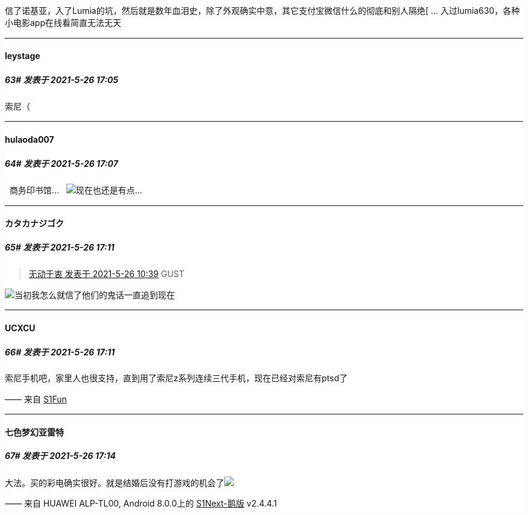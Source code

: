 信了诺基亚，入了Lumia的坑，然后就是数年血泪史，除了外观确实中意，其它支付宝微信什么的彻底和别人隔绝[ ...</blockquote>
入过lumia630，各种小电影app在线看简直无法无天


*****

####  leystage  
##### 63#       发表于 2021-5-26 17:05


索尼（


*****

####  hulaoda007  
##### 64#       发表于 2021-5-26 17:07


  商务印书馆...
  <img src="https://static.saraba1st.com/image/smiley/face2017/068.png" referrerpolicy="no-referrer">现在也还是有点...


*****

####  カタカナジゴク  
##### 65#       发表于 2021-5-26 17:11


<blockquote><a href="httphttps://bbs.saraba1st.com/2b/forum.php?mod=redirect&amp;goto=findpost&amp;pid=51372838&amp;ptid=2006128" target="_blank">无动于衷 发表于 2021-5-26 10:39</a>
GUST</blockquote>
<img src="https://static.saraba1st.com/image/smiley/face2017/002.png" referrerpolicy="no-referrer">当初我怎么就信了他们的鬼话一直追到现在


*****

####  UCXCU  
##### 66#       发表于 2021-5-26 17:11


索尼手机吧，家里人也很支持，直到用了索尼z系列连续三代手机，现在已经对索尼有ptsd了

—— 来自 [S1Fun](https://s1fun.koalcat.com)


*****

####  七色梦幻亚雷特  
##### 67#       发表于 2021-5-26 17:14


大法。买的彩电确实很好。就是结婚后没有打游戏的机会了<img src="https://static.saraba1st.com/image/smiley/face2017/001.png" referrerpolicy="no-referrer">

—— 来自 HUAWEI ALP-TL00, Android 8.0.0上的 [S1Next-鹅版](https://github.com/ykrank/S1-Next/releases) v2.4.4.1
